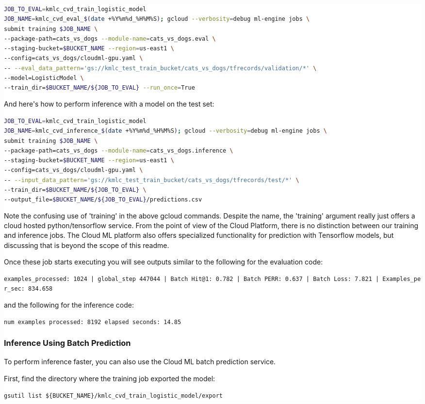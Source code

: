 ```sh
JOB_TO_EVAL=kmlc_cvd_train_logistic_model
JOB_NAME=kmlc_cvd_eval_$(date +%Y%m%d_%H%M%S); gcloud --verbosity=debug ml-engine jobs \
submit training $JOB_NAME \
--package-path=cats_vs_dogs --module-name=cats_vs_dogs.eval \
--staging-bucket=$BUCKET_NAME --region=us-east1 \
--config=cats_vs_dogs/cloudml-gpu.yaml \
-- --eval_data_pattern='gs://kmlc_test_train_bucket/cats_vs_dogs/tfrecords/validation/*' \
--model=LogisticModel \
--train_dir=$BUCKET_NAME/${JOB_TO_EVAL} --run_once=True
```

And here's how to perform inference with a model on the test set:

```sh
JOB_TO_EVAL=kmlc_cvd_train_logistic_model
JOB_NAME=kmlc_cvd_inference_$(date +%Y%m%d_%H%M%S); gcloud --verbosity=debug ml-engine jobs \
submit training $JOB_NAME \
--package-path=cats_vs_dogs --module-name=cats_vs_dogs.inference \
--staging-bucket=$BUCKET_NAME --region=us-east1 \
--config=cats_vs_dogs/cloudml-gpu.yaml \
-- --input_data_pattern='gs://kmlc_test_train_bucket/cats_vs_dogs/tfrecords/test/*' \
--train_dir=$BUCKET_NAME/${JOB_TO_EVAL} \
--output_file=$BUCKET_NAME/${JOB_TO_EVAL}/predictions.csv
```

Note the confusing use of 'training' in the above gcloud commands. Despite the
name, the 'training' argument really just offers a cloud hosted
python/tensorflow service. From the point of view of the Cloud Platform, there
is no distinction between our training and inference jobs. The Cloud ML platform
also offers specialized functionality for prediction with
Tensorflow models, but discussing that is beyond the scope of this readme.

Once these job starts executing you will see outputs similar to the
following for the evaluation code:

```
examples_processed: 1024 | global_step 447044 | Batch Hit@1: 0.782 | Batch PERR: 0.637 | Batch Loss: 7.821 | Examples_per_sec: 834.658
```

and the following for the inference code:

```
num examples processed: 8192 elapsed seconds: 14.85
```

### Inference Using Batch Prediction
To perform inference faster, you can also use the Cloud ML batch prediction
service.

First, find the directory where the training job exported the model:

```
gsutil list ${BUCKET_NAME}/kmlc_cvd_train_logistic_model/export
```
